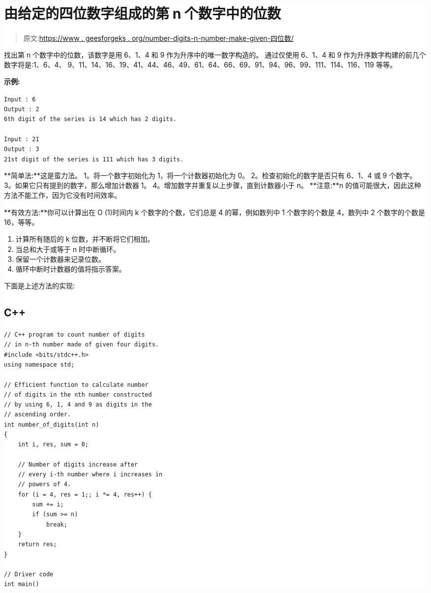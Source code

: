 # 由给定的四位数字组成的第 n 个数字中的位数

> 原文:[https://www . geesforgeks . org/number-digits-n-number-make-given-四位数/](https://www.geeksforgeeks.org/number-digits-nth-number-made-given-four-digits/)

找出第 n 个数字中的位数，该数字是用 6、1、4 和 9 作为升序中的唯一数字构造的。
通过仅使用 6、1、4 和 9 作为升序数字构建的前几个数字将是:1、6、4、
9、11、14、16、19、41、44、46、49、61、64、66、69、91、94、96、99、111、114、116、119 等等。

**示例:**

```
Input : 6
Output : 2
6th digit of the series is 14 which has 2 digits.

Input : 21
Output : 3
21st digit of the series is 111 which has 3 digits.
```

**简单法:**这是蛮力法。
1。将一个数字初始化为 1，将一个计数器初始化为 0。
2。检查初始化的数字是否只有 6、1、4 或 9 个数字。
3。如果它只有提到的数字，那么增加计数器 1。
4。增加数字并重复以上步骤，直到计数器小于 n。
**注意:**n 的值可能很大，因此这种方法不能工作，因为它没有时间效率。

**有效方法:**你可以计算出在 O (1)时间内 k 个数字的个数，它们总是 4 的幂，例如数列中 1 个数字的个数是 4，数列中 2 个数字的个数是 16，等等。

1.  计算所有随后的 k 位数，并不断将它们相加。
2.  当总和大于或等于 n 时中断循环。
3.  保留一个计数器来记录位数。
4.  循环中断时计数器的值将指示答案。

下面是上述方法的实现:

## C++

```
// C++ program to count number of digits
// in n-th number made of given four digits.
#include <bits/stdc++.h>
using namespace std;

// Efficient function to calculate number
// of digits in the nth number constructed
// by using 6, 1, 4 and 9 as digits in the
// ascending order.
int number_of_digits(int n)
{
    int i, res, sum = 0;

    // Number of digits increase after
    // every i-th number where i increases in
    // powers of 4.
    for (i = 4, res = 1;; i *= 4, res++) {
        sum += i;
        if (sum >= n)
            break;       
    }
    return res;
}

// Driver code
int main()
```